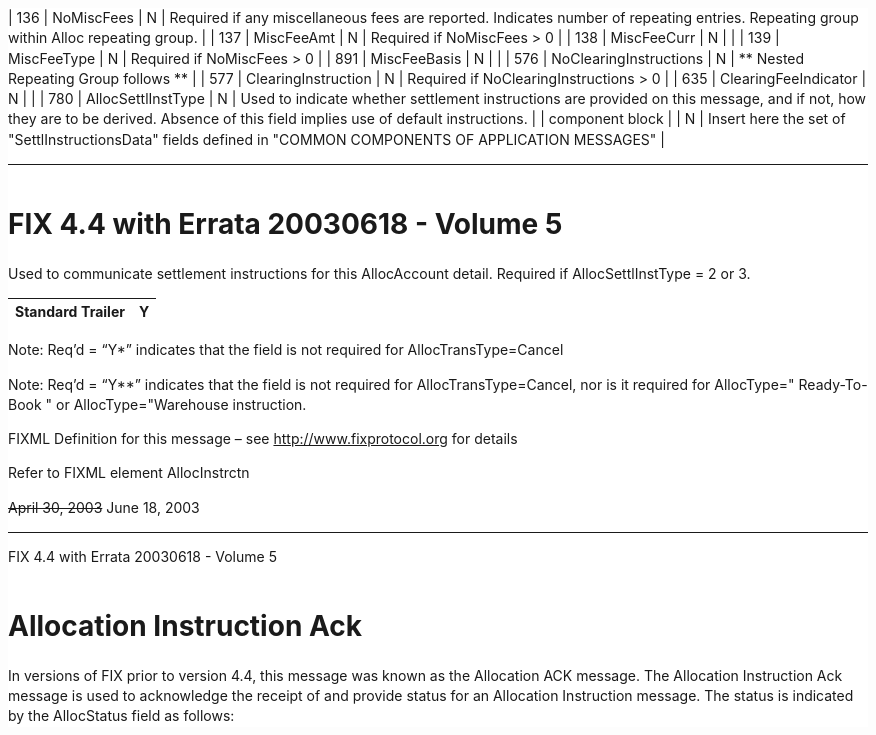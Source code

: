 | 136             | NoMiscFees                                                                                                       | N     | Required if any miscellaneous fees are reported. Indicates number of repeating entries. Repeating group within Alloc repeating group.                                                                                                                                                                                                  |
| 137             | MiscFeeAmt                                                                                                       | N     | Required if NoMiscFees > 0                                                                                                                                                                                                                                                                                                             |
| 138             | MiscFeeCurr                                                                                                      | N     |                                                                                                                                                                                                                                                                                                                                        |
| 139             | MiscFeeType                                                                                                      | N     | Required if NoMiscFees > 0                                                                                                                                                                                                                                                                                                             |
| 891             | MiscFeeBasis                                                                                                     | N     |                                                                                                                                                                                                                                                                                                                                        |
| 576             | NoClearingInstructions                                                                                           | N     | \*\* Nested Repeating Group follows \*\*                                                                                                                                                                                                                                                                                               |
| 577             | ClearingInstruction                                                                                              | N     | Required if NoClearingInstructions > 0                                                                                                                                                                                                                                                                                                 |
| 635             | ClearingFeeIndicator                                                                                             | N     |                                                                                                                                                                                                                                                                                                                                        |
| 780             | AllocSettlInstType                                                                                               | N     | Used to indicate whether settlement instructions are provided on this message, and if not, how they are to be derived. Absence of this field implies use of default instructions.                                                                                                                                                      |
| component block |                                                                                                                  | N     | Insert here the set of "SettlInstructionsData" fields defined in "COMMON COMPONENTS OF APPLICATION MESSAGES"                                                                                                                                                                                                                           |


---

# FIX 4.4 with Errata 20030618 - Volume 5


Used to communicate settlement instructions for this AllocAccount detail. Required if AllocSettlInstType = 2 or 3.

| Standard Trailer | Y |
| ---------------- | - |

Note: Req’d = “Y*” indicates that the field is not required for AllocTransType=Cancel

Note: Req’d = “Y**” indicates that the field is not required for AllocTransType=Cancel, nor is it required for AllocType=" Ready-To-Book " or AllocType="Warehouse instruction.

FIXML Definition for this message – see http://www.fixprotocol.org for details

Refer to FIXML element AllocInstrctn

~~April 30, 2003~~ June 18, 2003



---

FIX 4.4 with Errata 20030618 - Volume 5

# Allocation Instruction Ack

In versions of FIX prior to version 4.4, this message was known as the Allocation ACK message. The Allocation Instruction Ack message is used to acknowledge the receipt of and provide status for an Allocation Instruction message. The status is indicated by the AllocStatus field as follows:
